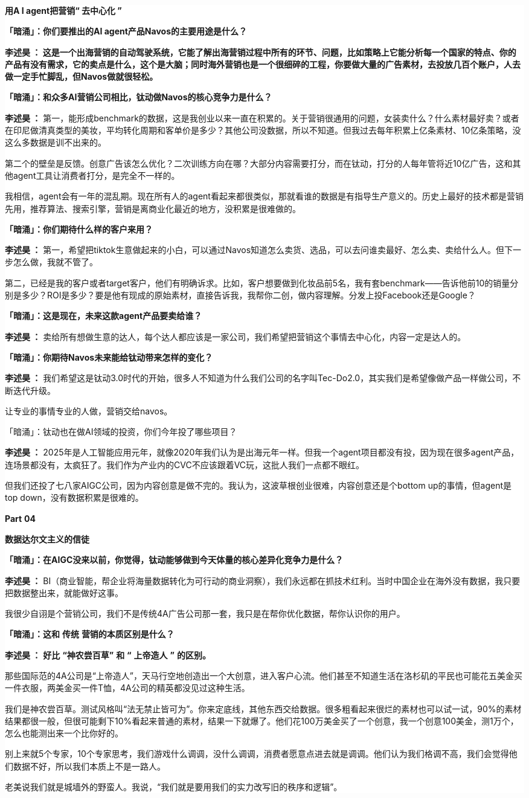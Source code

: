 ********用A I agent把营销“ 去中心化 ”********

**「暗涌」：你们要推出的AI agent产品Navos的主要用途是什么？**

**李述昊 ： 这是一个出海营销的自动驾驶系统，它能了解出海营销过程中所有的环节、问题，比如策略上它能分析每一个国家的特点、你的产品有没有需求，它的卖点是什么，这个是大脑；同时海外营销也是一个很细碎的工程，你要做大量的广告素材，去投放几百个账户，人去做一定手忙脚乱，但Navos做就很轻松。**

**「暗涌」：和众多AI营销公司相比，钛动做Navos的核心竞争力是什么？**

**李述昊 ：** 第一，能形成benchmark的数据，这是我创业以来一直在积累的。关于营销很通用的问题，女装卖什么？什么素材最好卖？或者在印尼做清真类型的美妆，平均转化周期和客单价是多少？其他公司没数据，所以不知道。但我过去每年积累上亿条素材、10亿条策略，没这么多数据是训不出来的。

第二个的壁垒是反馈。创意广告该怎么优化？二次训练方向在哪？大部分内容需要打分，而在钛动，打分的人每年管将近10亿广告，这和其他agent工具让消费者打分，是完全不一样的。

我相信，agent会有一年的混乱期。现在所有人的agent看起来都很类似，那就看谁的数据是有指导生产意义的。历史上最好的技术都是营销先用，推荐算法、搜索引擎，营销是离商业化最近的地方，没积累是很难做的。

**「暗涌」：你们期待什么样的客户来用？**

**李述昊 ：** 第一，希望把tiktok生意做起来的小白，可以通过Navos知道怎么卖货、选品，可以去问谁卖最好、怎么卖、卖给什么人。但下一步怎么做，我就不管了。

第二，已经是我的客户或者target客户，他们有明确诉求。比如，客户想要做到化妆品前5名，我有套benchmark——告诉他前10的销量分别是多少？ROI是多少？要是他有现成的原始素材，直接告诉我，我帮你二创，做内容理解。分发上投Facebook还是Google？

**「暗涌」：这是现在，未来这款agent产品要卖给谁？**

**李述昊 ：** 卖给所有想做生意的达人，每个达人都应该是一家公司，我们希望把营销这个事情去中心化，内容一定是达人的。

**「暗涌」：你期待Navos未来能给钛动带来怎样的变化？**

**李述昊 ：** 我们希望这是钛动3.0时代的开始，很多人不知道为什么我们公司的名字叫Tec-Do2.0，其实我们是希望像做产品一样做公司，不断迭代升级。

让专业的事情专业的人做，营销交给navos。

「暗涌」：钛动也在做AI领域的投资，你们今年投了哪些项目？

**李述昊 ：** 2025年是人工智能应用元年，就像2020年我们认为是出海元年一样。但我一个agent项目都没有投，因为现在很多agent产品，连场景都没有，太疯狂了。我们作为产业内的CVC不应该跟着VC玩，这批人我们一点都不眼红。

但我们还投了七八家AIGC公司，因为内容创意是做不完的。我认为，这波草根创业很难，内容创意还是个bottom up的事情，但agent是top down，没有数据积累是很难的。

**Part** **04**

****数据达尔文主义的信徒****

**「暗涌」：在AIGC没来以前，你觉得，钛动能够做到今天体量的核心差异化竞争力是什么？**

**李述昊 ：** BI（商业智能，帮企业将海量数据转化为可行动的商业洞察），我们永远都在抓技术红利。当时中国企业在海外没有数据，我只要把数据整出来，就能做好这事。

我很少自诩是个营销公司，我们不是传统4A广告公司那一套，我只是在帮你优化数据，帮你认识你的用户。

**「暗涌」：这和** **传统** **营销的本质区别是什么？**

**李述昊 ：** **好比** **“神农尝百草”** **和** **“** **上帝造人** **”** **的区别。**

那些国际范的4A公司是“上帝造人”，天马行空地创造出一个大创意，进入客户心流。他们甚至不知道生活在洛杉矶的平民也可能花五美金买一件衣服，两美金买一件T恤，4A公司的精英都没见过这种生活。

我们是神农尝百草。测试风格叫“法无禁止皆可为”。你来定底线，其他东西交给数据。很多粗看起来很烂的素材也可以试一试，90%的素材结果都很一般，但很可能剩下10%看起来普通的素材，结果一下就爆了。他们花100万美金买了一个创意，我一个创意100美金，测1万个，怎么也能测出来一个比你好的。

别上来就5个专家，10个专家思考，我们游戏什么调调，没什么调调，消费者愿意点进去就是调调。他们认为我们格调不高，我们会觉得他们数据不好，所以我们本质上不是一路人。

老美说我们就是城墙外的野蛮人。我说，“我们就是要用我们的实力改写旧的秩序和逻辑”。
